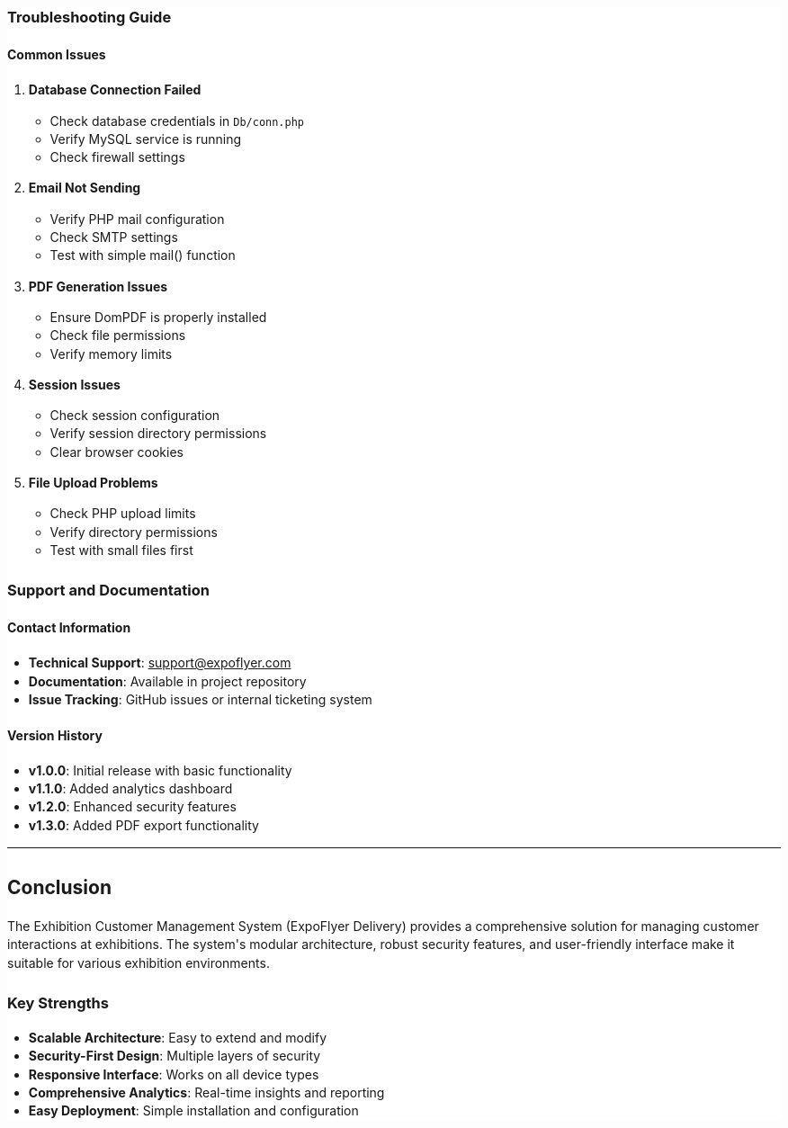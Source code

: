 ### Troubleshooting Guide

#### Common Issues

1. **Database Connection Failed**
   - Check database credentials in `Db/conn.php`
   - Verify MySQL service is running
   - Check firewall settings

2. **Email Not Sending**
   - Verify PHP mail configuration
   - Check SMTP settings
   - Test with simple mail() function

3. **PDF Generation Issues**
   - Ensure DomPDF is properly installed
   - Check file permissions
   - Verify memory limits

4. **Session Issues**
   - Check session configuration
   - Verify session directory permissions
   - Clear browser cookies

5. **File Upload Problems**
   - Check PHP upload limits
   - Verify directory permissions
   - Test with small files first

### Support and Documentation

#### Contact Information
- **Technical Support**: support@expoflyer.com
- **Documentation**: Available in project repository
- **Issue Tracking**: GitHub issues or internal ticketing system

#### Version History
- **v1.0.0**: Initial release with basic functionality
- **v1.1.0**: Added analytics dashboard
- **v1.2.0**: Enhanced security features
- **v1.3.0**: Added PDF export functionality

---

## Conclusion

The Exhibition Customer Management System (ExpoFlyer Delivery) provides a comprehensive solution for managing customer interactions at exhibitions. The system's modular architecture, robust security features, and user-friendly interface make it suitable for various exhibition environments.

### Key Strengths
- **Scalable Architecture**: Easy to extend and modify
- **Security-First Design**: Multiple layers of security
- **Responsive Interface**: Works on all device types
- **Comprehensive Analytics**: Real-time insights and reporting
- **Easy Deployment**: Simple installation and configuration
